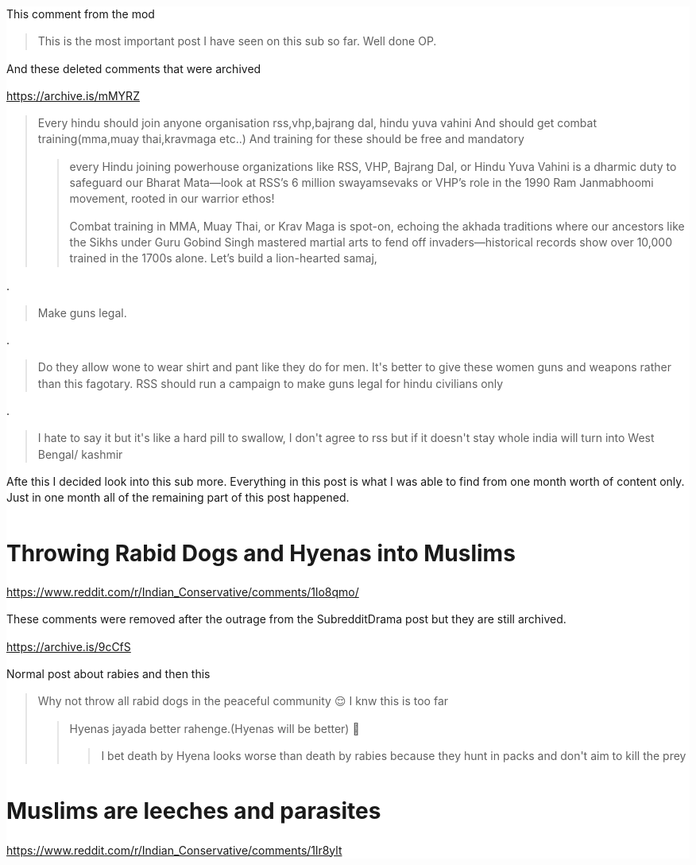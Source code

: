 This comment from the mod
>This is the most important post I have seen on this sub so far. Well done OP.

And these deleted comments that were archived

https://archive.is/mMYRZ

>Every hindu should join anyone organisation rss,vhp,bajrang dal, hindu yuva vahini And should get combat training(mma,muay thai,kravmaga etc..) And training for these should be free and mandatory 
>>every Hindu joining powerhouse organizations like RSS, VHP, Bajrang Dal, or Hindu Yuva Vahini is a dharmic duty to safeguard our Bharat Mata—look at RSS’s 6 million swayamsevaks or VHP’s role in the 1990 Ram Janmabhoomi movement, rooted in our warrior ethos!
>>
>>Combat training in MMA, Muay Thai, or Krav Maga is spot-on, echoing the akhada traditions where our ancestors like the Sikhs under Guru Gobind Singh mastered martial arts to fend off invaders—historical records show over 10,000 trained in the 1700s alone. Let’s build a lion-hearted samaj,

.

>Make guns legal.

.

>Do they allow wone to wear shirt and pant like they do for men. It's better to give these women guns and weapons rather than this fagotary. RSS should run a campaign to make guns legal for hindu civilians only

.

>I hate to say it but it's like a hard pill to swallow, I don't agree to rss but if it doesn't stay whole india will turn into West Bengal/ kashmir

Afte this I decided look into this sub more. Everything in this post is what I was able to find from one month worth of content only. Just in one month all of the remaining part of this post happened.

# Throwing Rabid Dogs and Hyenas into Muslims

https://www.reddit.com/r/Indian_Conservative/comments/1lo8qmo/

These comments were removed after the outrage from the SubredditDrama post but they are still archived.

https://archive.is/9cCfS

Normal post about rabies and then this

>Why not throw all rabid dogs in the peaceful community 😌 I knw this is too far
>>Hyenas jayada better rahenge.(Hyenas will be better) 🤪
>>>I bet death by Hyena looks worse than death by rabies because they hunt in packs and don't aim to kill the prey

# Muslims are leeches and parasites

https://www.reddit.com/r/Indian_Conservative/comments/1lr8ylt
